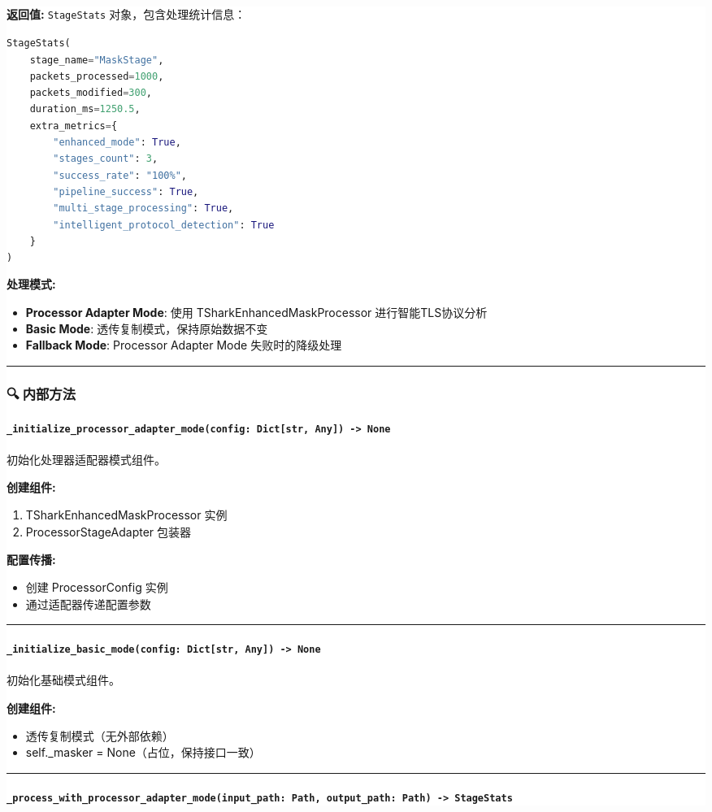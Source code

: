 **返回值:**
`StageStats` 对象，包含处理统计信息：
```python
StageStats(
    stage_name="MaskStage",
    packets_processed=1000,
    packets_modified=300,
    duration_ms=1250.5,
    extra_metrics={
        "enhanced_mode": True,
        "stages_count": 3,
        "success_rate": "100%",
        "pipeline_success": True,
        "multi_stage_processing": True,
        "intelligent_protocol_detection": True
    }
)
```

**处理模式:**
- **Processor Adapter Mode**: 使用 TSharkEnhancedMaskProcessor 进行智能TLS协议分析
- **Basic Mode**: 透传复制模式，保持原始数据不变
- **Fallback Mode**: Processor Adapter Mode 失败时的降级处理

---

### 🔍 内部方法

#### `_initialize_processor_adapter_mode(config: Dict[str, Any]) -> None`

初始化处理器适配器模式组件。

**创建组件:**
1. TSharkEnhancedMaskProcessor 实例
2. ProcessorStageAdapter 包装器

**配置传播:**
- 创建 ProcessorConfig 实例
- 通过适配器传递配置参数

---

#### `_initialize_basic_mode(config: Dict[str, Any]) -> None`

初始化基础模式组件。

**创建组件:**
- 透传复制模式（无外部依赖）
- self._masker = None（占位，保持接口一致）

---

#### `_process_with_processor_adapter_mode(input_path: Path, output_path: Path) -> StageStats`
